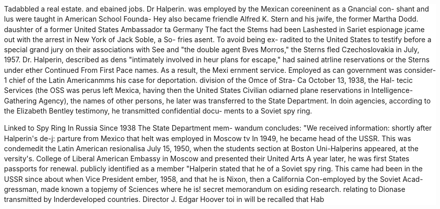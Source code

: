 Tadabbled a real estate.
and ebained jobs. Dr Halperin.
was employed by the Mexican
coreeninent as a Gnancial con-
shant and lus were taught in
American School Founda-
Hey also became friendle
Alfred K. Stern and his
jwife, the former Martha Dodd.
daushter of a former United
States Ambassador ta Germany
The fact the Stems had been
Lashested in Sariet espionage
jcame out with the arrest in
New York of Jack Soble, a So-
fries asent. To avoid being ex-
radited to the United States
to testify before a special grand
jury on their associations with
See and "the double agent
Bves Morros," the Sterns fled
Czechoslovakia in July, 1957.
Dr. Halperin, described as
dens "intimately involved in
heur plans for escape," had
sained atrline reservations
or the Sterns under ether
Continued From First Pace names. As a result, the Mexi
ernment service. Employed as can government was consider-1
chief of the Latin Americanmms his case for deportation.
division of the Omce of Stra- Ca October 13, 1938, the Hal-
tecic Services (the OSS was perus left Mexica, having
then the United States Civilian odiarned plane reservations in
Intelligence-Gathering Agency), the names of other persons,
he later was transferred to the
State Department. In doin
agencies, according to the
Elizabeth Bentley testimony, he
transmitted confidential docu-
ments to a Soviet spy ring.

Linked to Spy Ring
In Russia Since 1938
The State Department mem-
wandum concludes:
"We received information:
shortly after Halperin's de-j:
parture from Mexico that helt
was employed in Moscow tv
In 1949, he became head of the USSR. This was condemedit
the Latin American resionalisa July 15, 1950, when the
students section at Boston Uni-Halperins appeared, at the
versity's. College of Liberal American Embassy in Moscow
and presented their United
Arts
A year later, he was first States passports for renewal.
publicly identified as a member "Halperin stated that he
of a Soviet spy ring. This came had been in the USSR since
about when Vice President ember, 1958, and that he is
Nixon, then a California Con-employed by the Soviet Acad-
gressman, made known a topjemy of Sciences where he is!
secret memorandum on esiding research. relating to
Dionase transmitted by Inderdeveloped countries.
Director J. Edgar Hoover toi in will be recalled that Hab